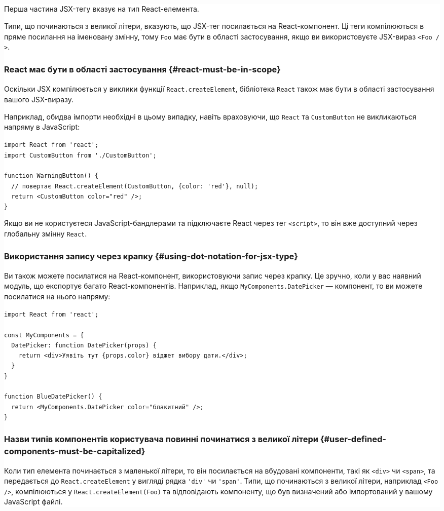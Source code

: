 Перша частина JSX-тегу вказує на тип React-елемента.

Типи, що починаються з великої літери, вказують, що JSX-тег посилається на React-компонент. Ці теги компілюються в пряме посилання на іменовану змінну, тому `Foo` має бути в області застосування, якщо ви використовуєте JSX-вираз `<Foo />`.

### React має бути в області застосування {#react-must-be-in-scope}

Оскільки JSX компілюється у виклики функції `React.createElement`, бібліотека `React` також має бути в області застосування вашого JSX-виразу.

Наприклад, обидва імпорти необхідні в цьому випадку, навіть враховуючи, що `React` та `CustomButton` не викликаються напряму в JavaScript:

```js{1,2,5}
import React from 'react';
import CustomButton from './CustomButton';

function WarningButton() {
  // повертає React.createElement(CustomButton, {color: 'red'}, null);
  return <CustomButton color="red" />;
}
```

Якщо ви не користуєтеся JavaScript-бандлерами та підключаєте React через тег `<script>`, то він вже доступний через глобальну змінну `React`.

### Використання запису через крапку {#using-dot-notation-for-jsx-type}

Ви також можете посилатися на React-компонент, використовуючи запис через крапку. Це зручно, коли у вас наявний модуль, що експортує багато React-компонентів. Наприклад, якщо `MyComponents.DatePicker` — компонент, то ви можете посилатися на нього напряму:

```js{10}
import React from 'react';

const MyComponents = {
  DatePicker: function DatePicker(props) {
    return <div>Уявіть тут {props.color} віджет вибору дати.</div>;
  }
}

function BlueDatePicker() {
  return <MyComponents.DatePicker color="блакитний" />;
}
```

### Назви типів компонентів користувача повинні починатися з великої літери {#user-defined-components-must-be-capitalized}

Коли тип елемента починається з маленької літери, то він посилається на вбудовані компоненти, такі як `<div>` чи `<span>`, та передається до `React.createElement` у вигляді рядка `'div'` чи `'span'`. Типи, що починаються з великої літери, наприклад `<Foo />`, компілюються у `React.createElement(Foo)` та відповідають компоненту, що був визначений або імпортований у вашому JavaScript файлі.
